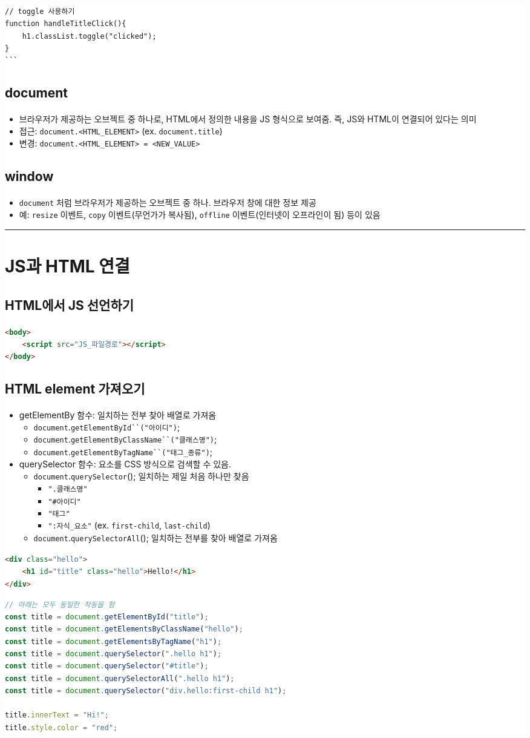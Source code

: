     // toggle 사용하기
    function handleTitleClick(){
        h1.classList.toggle("clicked");
    }
    ```

## document
* 브라우저가 제공하는 오브젝트 중 하나로, HTML에서 정의한 내용을 JS 형식으로 보여줌. 즉, JS와 HTML이 연결되어 있다는 의미
* 접근: `document.<HTML_ELEMENT>` (ex. `document.title`)
* 변경: `document.<HTML_ELEMENT> = <NEW_VALUE>`

## window
* `document` 처럼 브라우저가 제공하는 오브젝트 중 하나. 브라우저 창에 대한 정보 제공
* 예: `resize` 이벤트, `copy` 이벤트(무언가가 복사됨), `offline` 이벤트(인터넷이 오프라인이 됨) 등이 있음

- - -

# JS과 HTML 연결
## HTML에서 JS 선언하기

```html
<body>
    <script src="JS_파일경로"></script>
</body>
```

## HTML element 가져오기
* getElementBy 함수: 일치하는 전부 찾아 배열로 가져옴
  * `document`.`getElementById``("아이디")`;
  * `document`.`getElementByClassName``("클래스명")`; 
  * `document`.`getElementByTagName``("태그_종류")`;
* querySelector 함수: 요소를 CSS 방식으로 검색할 수 있음.
  * `document`.`querySelector`(); 일치하는 제일 처음 하나만 찾음
    * `".클래스명"`
    * `"#아이디"`
    * `"태그"`
    * `":자식_요소"` (ex. `first-child`, `last-child`)
  * `document`.`querySelectorAll`(); 일치하는 전부를 찾아 배열로 가져옴

```html
<div class="hello">
    <h1 id="title" class="hello">Hello!</h1>
</div>
```

```js
// 아래는 모두 동일한 작동을 함
const title = document.getElementById("title"); 
const title = document.getElementsByClassName("hello");
const title = document.getElementsByTagName("h1");
const title = document.querySelector(".hello h1");
const title = document.querySelector("#title");
const title = document.querySelectorAll(".hello h1");
const title = document.querySelector("div.hello:first-child h1");

title.innerText = "Hi!";
title.style.color = "red";
```
